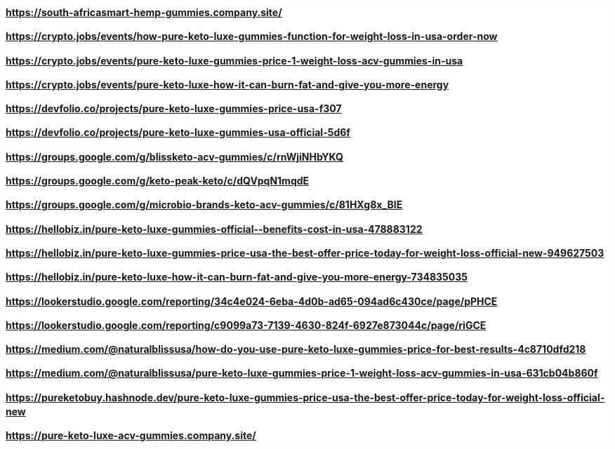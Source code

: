 <p><strong><a href="https://south-africasmart-hemp-gummies.company.site/"><u>https://south-africasmart-hemp-gummies.company.site/</u></a></strong></p>
<p><strong><a href="https://crypto.jobs/events/how-pure-keto-luxe-gummies-function-for-weight-loss-in-usa-order-now"><u>https://crypto.jobs/events/how-pure-keto-luxe-gummies-function-for-weight-loss-in-usa-order-now</u></a></strong></p>
<p><strong><a href="https://crypto.jobs/events/pure-keto-luxe-gummies-price-1-weight-loss-acv-gummies-in-usa"><u>https://crypto.jobs/events/pure-keto-luxe-gummies-price-1-weight-loss-acv-gummies-in-usa</u></a></strong></p>
<p><strong><a href="https://crypto.jobs/events/pure-keto-luxe-how-it-can-burn-fat-and-give-you-more-energy"><u>https://crypto.jobs/events/pure-keto-luxe-how-it-can-burn-fat-and-give-you-more-energy</u></a></strong></p>
<p><strong><a href="https://devfolio.co/projects/pure-keto-luxe-gummies-price-usa-f307"><u>https://devfolio.co/projects/pure-keto-luxe-gummies-price-usa-f307</u></a></strong></p>
<p><strong><a href="https://devfolio.co/projects/pure-keto-luxe-gummies-usa-official-5d6f"><u>https://devfolio.co/projects/pure-keto-luxe-gummies-usa-official-5d6f</u></a></strong></p>
<p><strong><a href="https://groups.google.com/g/blissketo-acv-gummies/c/rnWjiNHbYKQ"><u>https://groups.google.com/g/blissketo-acv-gummies/c/rnWjiNHbYKQ</u></a></strong></p>
<p><strong><a href="https://groups.google.com/g/keto-peak-keto/c/dQVpqN1mqdE"><u>https://groups.google.com/g/keto-peak-keto/c/dQVpqN1mqdE</u></a></strong></p>
<p><strong><a href="https://groups.google.com/g/microbio-brands-keto-acv-gummies/c/81HXg8x_BIE"><u>https://groups.google.com/g/microbio-brands-keto-acv-gummies/c/81HXg8x_BIE</u></a></strong></p>
<p><strong><a href="https://hellobiz.in/pure-keto-luxe-gummies-official--benefits-cost-in-usa-478883122"><u>https://hellobiz.in/pure-keto-luxe-gummies-official--benefits-cost-in-usa-478883122</u></a></strong></p>
<p><strong><a href="https://hellobiz.in/pure-keto-luxe-gummies-price-usa-the-best-offer-price-today-for-weight-loss-official-new-949627503"><u>https://hellobiz.in/pure-keto-luxe-gummies-price-usa-the-best-offer-price-today-for-weight-loss-official-new-949627503</u></a></strong></p>
<p><strong><a href="https://hellobiz.in/pure-keto-luxe-how-it-can-burn-fat-and-give-you-more-energy-734835035"><u>https://hellobiz.in/pure-keto-luxe-how-it-can-burn-fat-and-give-you-more-energy-734835035</u></a></strong></p>
<p><strong><a href="https://lookerstudio.google.com/reporting/34c4e024-6eba-4d0b-ad65-094ad6c430ce/page/pPHCE"><u>https://lookerstudio.google.com/reporting/34c4e024-6eba-4d0b-ad65-094ad6c430ce/page/pPHCE</u></a></strong></p>
<p><strong><a href="https://lookerstudio.google.com/reporting/c9099a73-7139-4630-824f-6927e873044c/page/riGCE"><u>https://lookerstudio.google.com/reporting/c9099a73-7139-4630-824f-6927e873044c/page/riGCE</u></a></strong></p>
<p><strong><a href="https://medium.com/@naturalblissusa/how-do-you-use-pure-keto-luxe-gummies-price-for-best-results-4c8710dfd218"><u>https://medium.com/@naturalblissusa/how-do-you-use-pure-keto-luxe-gummies-price-for-best-results-4c8710dfd218</u></a></strong></p>
<p><strong><a href="https://medium.com/@naturalblissusa/pure-keto-luxe-gummies-price-1-weight-loss-acv-gummies-in-usa-631cb04b860f"><u>https://medium.com/@naturalblissusa/pure-keto-luxe-gummies-price-1-weight-loss-acv-gummies-in-usa-631cb04b860f</u></a></strong></p>
<p><strong><a href="https://pureketobuy.hashnode.dev/pure-keto-luxe-gummies-price-usa-the-best-offer-price-today-for-weight-loss-official-new"><u>https://pureketobuy.hashnode.dev/pure-keto-luxe-gummies-price-usa-the-best-offer-price-today-for-weight-loss-official-new</u></a></strong></p>
<p><strong><a href="https://pure-keto-luxe-acv-gummies.company.site/"><u>https://pure-keto-luxe-acv-gummies.company.site/</u></a></strong></p>
